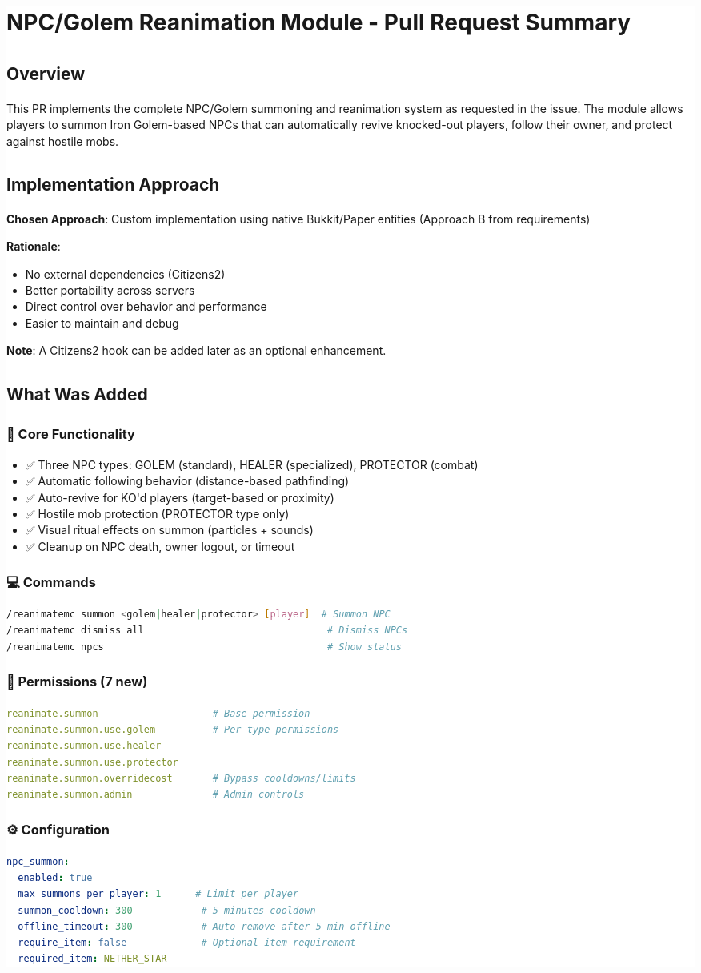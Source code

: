 # NPC/Golem Reanimation Module - Pull Request Summary

## Overview

This PR implements the complete NPC/Golem summoning and reanimation system as requested in the issue. The module allows players to summon Iron Golem-based NPCs that can automatically revive knocked-out players, follow their owner, and protect against hostile mobs.

## Implementation Approach

**Chosen Approach**: Custom implementation using native Bukkit/Paper entities (Approach B from requirements)

**Rationale**:
- No external dependencies (Citizens2)
- Better portability across servers
- Direct control over behavior and performance
- Easier to maintain and debug

**Note**: A Citizens2 hook can be added later as an optional enhancement.

## What Was Added

### 🎯 Core Functionality
- ✅ Three NPC types: GOLEM (standard), HEALER (specialized), PROTECTOR (combat)
- ✅ Automatic following behavior (distance-based pathfinding)
- ✅ Auto-revive for KO'd players (target-based or proximity)
- ✅ Hostile mob protection (PROTECTOR type only)
- ✅ Visual ritual effects on summon (particles + sounds)
- ✅ Cleanup on NPC death, owner logout, or timeout

### 💻 Commands
```bash
/reanimatemc summon <golem|healer|protector> [player]  # Summon NPC
/reanimatemc dismiss all                                # Dismiss NPCs
/reanimatemc npcs                                       # Show status
```

### 🔐 Permissions (7 new)
```yaml
reanimate.summon                    # Base permission
reanimate.summon.use.golem          # Per-type permissions
reanimate.summon.use.healer
reanimate.summon.use.protector
reanimate.summon.overridecost       # Bypass cooldowns/limits
reanimate.summon.admin              # Admin controls
```

### ⚙️ Configuration
```yaml
npc_summon:
  enabled: true
  max_summons_per_player: 1      # Limit per player
  summon_cooldown: 300            # 5 minutes cooldown
  offline_timeout: 300            # Auto-remove after 5 min offline
  require_item: false             # Optional item requirement
  required_item: NETHER_STAR
```

